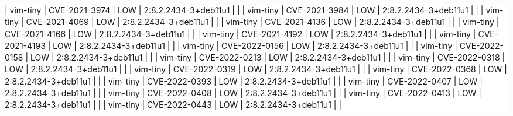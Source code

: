 | vim-tiny         |    CVE-2021-3974   |   LOW  |  2:8.2.2434-3+deb11u1 |  |
| vim-tiny         |    CVE-2021-3984   |   LOW  |  2:8.2.2434-3+deb11u1 |  |
| vim-tiny         |    CVE-2021-4069   |   LOW  |  2:8.2.2434-3+deb11u1 |  |
| vim-tiny         |    CVE-2021-4136   |   LOW  |  2:8.2.2434-3+deb11u1 |  |
| vim-tiny         |    CVE-2021-4166   |   LOW  |  2:8.2.2434-3+deb11u1 |  |
| vim-tiny         |    CVE-2021-4192   |   LOW  |  2:8.2.2434-3+deb11u1 |  |
| vim-tiny         |    CVE-2021-4193   |   LOW  |  2:8.2.2434-3+deb11u1 |  |
| vim-tiny         |    CVE-2022-0156   |   LOW  |  2:8.2.2434-3+deb11u1 |  |
| vim-tiny         |    CVE-2022-0158   |   LOW  |  2:8.2.2434-3+deb11u1 |  |
| vim-tiny         |    CVE-2022-0213   |   LOW  |  2:8.2.2434-3+deb11u1 |  |
| vim-tiny         |    CVE-2022-0318   |   LOW  |  2:8.2.2434-3+deb11u1 |  |
| vim-tiny         |    CVE-2022-0319   |   LOW  |  2:8.2.2434-3+deb11u1 |  |
| vim-tiny         |    CVE-2022-0368   |   LOW  |  2:8.2.2434-3+deb11u1 |  |
| vim-tiny         |    CVE-2022-0393   |   LOW  |  2:8.2.2434-3+deb11u1 |  |
| vim-tiny         |    CVE-2022-0407   |   LOW  |  2:8.2.2434-3+deb11u1 |  |
| vim-tiny         |    CVE-2022-0408   |   LOW  |  2:8.2.2434-3+deb11u1 |  |
| vim-tiny         |    CVE-2022-0413   |   LOW  |  2:8.2.2434-3+deb11u1 |  |
| vim-tiny         |    CVE-2022-0443   |   LOW  |  2:8.2.2434-3+deb11u1 |  |
